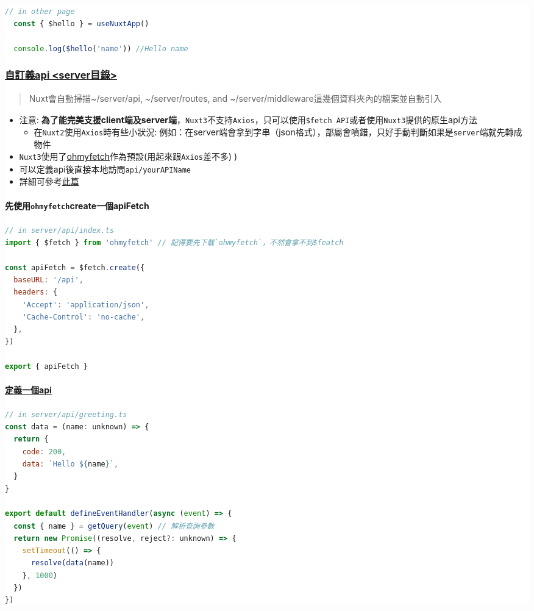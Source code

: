 
```javascript
// in other page
  const { $hello } = useNuxtApp()

  console.log($hello('name')) //Hello name
```

### [自訂義api <server目錄>](https://v3.nuxtjs.org/guide/directory-structure/server)
> Nuxt會自動掃描~/server/api, ~/server/routes, and ~/server/middleware這幾個資料夾內的檔案並自動引入
- 注意: **為了能完美支援client端及server端**，`Nuxt3`不支持`Axios`，只可以使用`$fetch API`或者使用`Nuxt3`提供的原生api方法
    - 在`Nuxt2`使用`Axios`時有些小狀況: 例如：在server端會拿到字串（json格式），部屬會噴錯，只好手動判斷如果是`server`端就先轉成物件
- `Nuxt3`使用了[ohmyfetch](https://github.com/unjs/ohmyfetch)作為預設(用起來跟`Axios`差不多)
    )
- 可以定義api後直接本地訪問`api/yourAPIName`
- 詳細可參考[此篇](https://ithelp.ithome.com.tw/articles/10301197)
#### 先使用`ohmyfetch`create一個apiFetch
```javascript
// in server/api/index.ts
import { $fetch } from 'ohmyfetch' // 記得要先下載`ohmyfetch`，不然會拿不到$featch

const apiFetch = $fetch.create({
  baseURL: '/api',
  headers: {
    'Accept': 'application/json',
    'Cache-Control': 'no-cache',
  },
})

export { apiFetch }

```
#### [定義一個api](https://v3.nuxtjs.org/guide/directory-structure/server/)
```javascript
// in server/api/greeting.ts
const data = (name: unknown) => {
  return {
    code: 200,
    data: `Hello ${name}`,
  }
}

export default defineEventHandler(async (event) => {
  const { name } = getQuery(event) // 解析查詢參數
  return new Promise((resolve, reject?: unknown) => {
    setTimeout(() => {
      resolve(data(name))
    }, 1000)
  })
})

```
